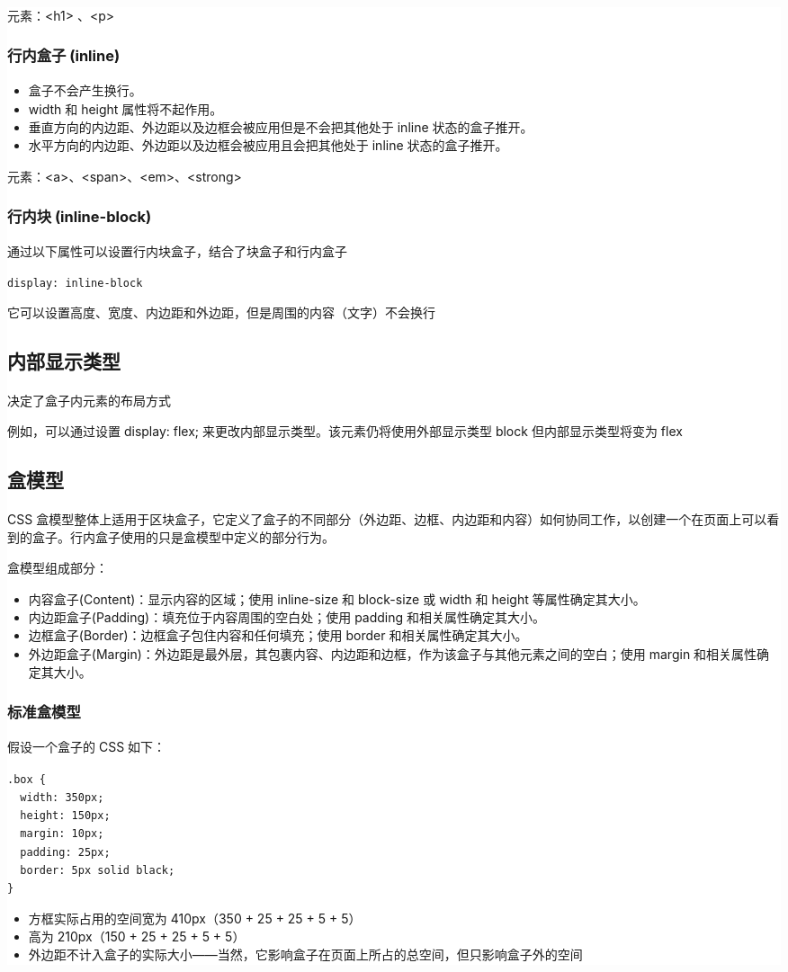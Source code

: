 元素：\<h1> 、\<p>

### 行内盒子 (inline)

- 盒子不会产生换行。
- width 和 height 属性将不起作用。
- 垂直方向的内边距、外边距以及边框会被应用但是不会把其他处于 inline 状态的盒子推开。
- 水平方向的内边距、外边距以及边框会被应用且会把其他处于 inline 状态的盒子推开。

元素：\<a>、\<span>、\<em>、\<strong>

### 行内块 (inline-block)

通过以下属性可以设置行内块盒子，结合了块盒子和行内盒子

```
display: inline-block
```

它可以设置高度、宽度、内边距和外边距，但是周围的内容（文字）不会换行

## 内部显示类型

决定了盒子内元素的布局方式

例如，可以通过设置 display: flex; 来更改内部显示类型。该元素仍将使用外部显示类型 block 但内部显示类型将变为 flex

## 盒模型

CSS 盒模型整体上适用于区块盒子，它定义了盒子的不同部分（外边距、边框、内边距和内容）如何协同工作，以创建一个在页面上可以看到的盒子。行内盒子使用的只是盒模型中定义的部分行为。

盒模型组成部分：

- 内容盒子(Content)：显示内容的区域；使用 inline-size 和 block-size 或 width 和 height 等属性确定其大小。
- 内边距盒子(Padding)：填充位于内容周围的空白处；使用 padding 和相关属性确定其大小。
- 边框盒子(Border)：边框盒子包住内容和任何填充；使用 border 和相关属性确定其大小。
- 外边距盒子(Margin)：外边距是最外层，其包裹内容、内边距和边框，作为该盒子与其他元素之间的空白；使用 margin 和相关属性确定其大小。

### 标准盒模型

假设一个盒子的 CSS 如下：

```
.box {
  width: 350px;
  height: 150px;
  margin: 10px;
  padding: 25px;
  border: 5px solid black;
}
```

- 方框实际占用的空间宽为 410px（350 + 25 + 25 + 5 + 5）
- 高为 210px（150 + 25 + 25 + 5 + 5）
- 外边距不计入盒子的实际大小——当然，它影响盒子在页面上所占的总空间，但只影响盒子外的空间
